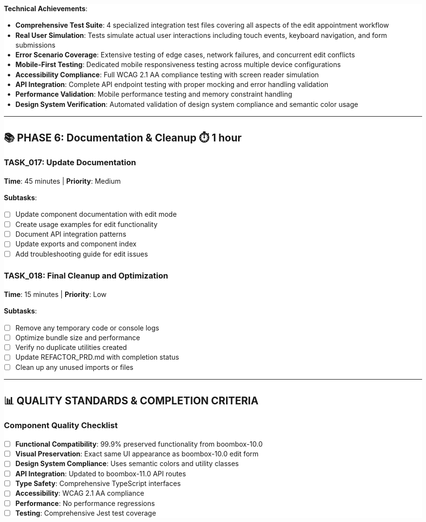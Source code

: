 **Technical Achievements**:
- **Comprehensive Test Suite**: 4 specialized integration test files covering all aspects of the edit appointment workflow
- **Real User Simulation**: Tests simulate actual user interactions including touch events, keyboard navigation, and form submissions
- **Error Scenario Coverage**: Extensive testing of edge cases, network failures, and concurrent edit conflicts
- **Mobile-First Testing**: Dedicated mobile responsiveness testing across multiple device configurations
- **Accessibility Compliance**: Full WCAG 2.1 AA compliance testing with screen reader simulation
- **API Integration**: Complete API endpoint testing with proper mocking and error handling validation
- **Performance Validation**: Mobile performance testing and memory constraint handling
- **Design System Verification**: Automated validation of design system compliance and semantic color usage

---

## 📚 **PHASE 6: Documentation & Cleanup** ⏱️ 1 hour

### **TASK_017: Update Documentation**
**Time**: 45 minutes | **Priority**: Medium

**Subtasks**:
- [ ] Update component documentation with edit mode
- [ ] Create usage examples for edit functionality
- [ ] Document API integration patterns
- [ ] Update exports and component index
- [ ] Add troubleshooting guide for edit issues

### **TASK_018: Final Cleanup and Optimization**
**Time**: 15 minutes | **Priority**: Low

**Subtasks**:
- [ ] Remove any temporary code or console logs
- [ ] Optimize bundle size and performance
- [ ] Verify no duplicate utilities created
- [ ] Update REFACTOR_PRD.md with completion status
- [ ] Clean up any unused imports or files

---

## 📊 **QUALITY STANDARDS & COMPLETION CRITERIA**

### **Component Quality Checklist**
- [ ] **Functional Compatibility**: 99.9% preserved functionality from boombox-10.0
- [ ] **Visual Preservation**: Exact same UI appearance as boombox-10.0 edit form
- [ ] **Design System Compliance**: Uses semantic colors and utility classes
- [ ] **API Integration**: Updated to boombox-11.0 API routes
- [ ] **Type Safety**: Comprehensive TypeScript interfaces
- [ ] **Accessibility**: WCAG 2.1 AA compliance
- [ ] **Performance**: No performance regressions
- [ ] **Testing**: Comprehensive Jest test coverage
